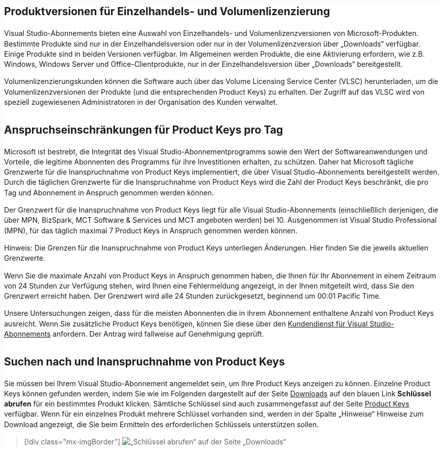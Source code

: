 ## <a name="retail-and-volume-licensing-versions-of-products"></a>Produktversionen für Einzelhandels- und Volumenlizenzierung
Visual Studio-Abonnements bieten eine Auswahl von Einzelhandels- und Volumenlizenzversionen von Microsoft-Produkten. Bestimmte Produkte sind nur in der Einzelhandelsversion oder nur in der Volumenlizenzversion über „Downloads“ verfügbar. Einige Produkte sind in beiden Versionen verfügbar. Im Allgemeinen werden Produkte, die eine Aktivierung erfordern, wie z.B. Windows, Windows Server und Office-Clientprodukte, nur in der Einzelhandelsversion über „Downloads“ bereitgestellt.

Volumenlizenzierungskunden können die Software auch über das Volume Licensing Service Center (VLSC) herunterladen, um die Volumenlizenzversionen der Produkte (und die entsprechenden Product Keys) zu erhalten.  Der Zugriff auf das VLSC wird von speziell zugewiesenen Administratoren in der Organisation des Kunden verwaltet.

## <a name="daily-product-key-claim-limits"></a>Anspruchseinschränkungen für Product Keys pro Tag
Microsoft ist bestrebt, die Integrität des Visual Studio-Abonnementprogramms sowie den Wert der Softwareanwendungen und Vorteile, die legitime Abonnenten des Programms für ihre Investitionen erhalten, zu schützen. Daher hat Microsoft tägliche Grenzwerte für die Inanspruchnahme von Product Keys implementiert, die über Visual Studio-Abonnements bereitgestellt werden. Durch die täglichen Grenzwerte für die Inanspruchnahme von Product Keys wird die Zahl der Product Keys beschränkt, die pro Tag und Abonnement in Anspruch genommen werden können.

Der Grenzwert für die Inanspruchnahme von Product Keys liegt für alle Visual Studio-Abonnements (einschließlich derjenigen, die über MPN, BizSpark, MCT Software & Services und MCT angeboten werden) bei 10. Ausgenommen ist Visual Studio Professional (MPN), für das täglich maximal 7 Product Keys in Anspruch genommen werden können.

Hinweis: Die Grenzen für die Inanspruchnahme von Product Keys unterliegen Änderungen. Hier finden Sie die jeweils aktuellen Grenzwerte.

Wenn Sie die maximale Anzahl von Product Keys in Anspruch genommen haben, die Ihnen für Ihr Abonnement in einem Zeitraum von 24 Stunden zur Verfügung stehen, wird Ihnen eine Fehlermeldung angezeigt, in der Ihnen mitgeteilt wird, dass Sie den Grenzwert erreicht haben. Der Grenzwert wird alle 24 Stunden zurückgesetzt, beginnend um 00:01 Pacific Time.

Unsere Untersuchungen zeigen, dass für die meisten Abonnenten die in ihrem Abonnement enthaltene Anzahl von Product Keys ausreicht. Wenn Sie zusätzliche Product Keys benötigen, können Sie diese über den [Kundendienst für Visual Studio-Abonnements](https://visualstudio.microsoft.com/subscriptions/support/) anfordern. Der Antrag wird fallweise auf Genehmigung geprüft.

## <a name="locating-and-claiming-product-keys"></a>Suchen nach und Inanspruchnahme von Product Keys
Sie müssen bei Ihrem Visual Studio-Abonnement angemeldet sein, um Ihre Product Keys anzeigen zu können. Einzelne Product Keys können gefunden werden, indem Sie wie im Folgenden dargestellt auf der Seite [Downloads](https://my.visualstudio.com/downloads) auf den blauen Link **Schlüssel abrufen** für ein bestimmtes Produkt klicken.  Sämtliche Schlüssel sind auch zusammengefasst auf der Seite [Product Keys](https://my.visualstudio.com/productkeys?wt.mc_id=o~msft~docs) verfügbar. Wenn für ein einzelnes Produkt mehrere Schlüssel vorhanden sind, werden in der Spalte „Hinweise“ Hinweise zum Download angezeigt, die Sie beim Ermitteln des erforderlichen Schlüssels unterstützen sollen.
> [!div class="mx-imgBorder"]
> ![„Schlüssel abrufen“ auf der Seite „Downloads“](_img/product-keys/download-get-key.png)
